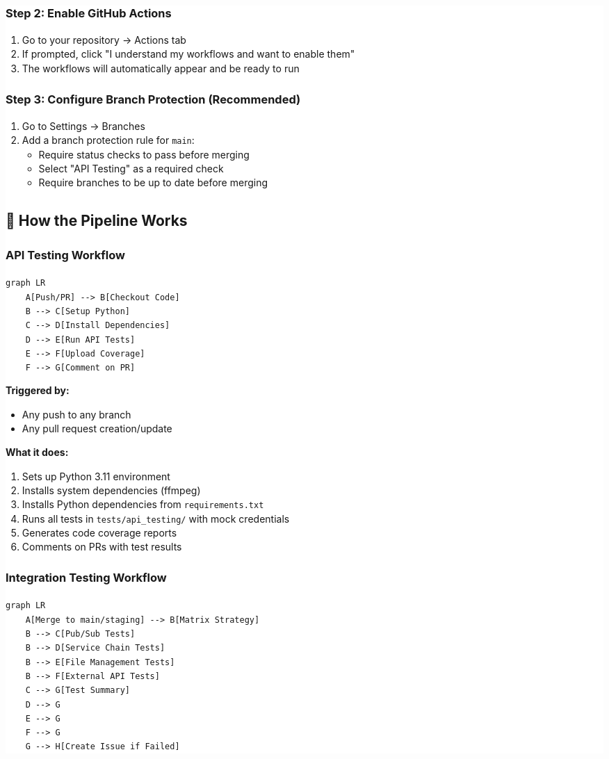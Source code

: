 ### Step 2: Enable GitHub Actions

1. Go to your repository → Actions tab
2. If prompted, click "I understand my workflows and want to enable them"
3. The workflows will automatically appear and be ready to run

### Step 3: Configure Branch Protection (Recommended)

1. Go to Settings → Branches
2. Add a branch protection rule for `main`:
   - Require status checks to pass before merging
   - Select "API Testing" as a required check
   - Require branches to be up to date before merging

## 🚀 How the Pipeline Works

### API Testing Workflow

```mermaid
graph LR
    A[Push/PR] --> B[Checkout Code]
    B --> C[Setup Python]
    C --> D[Install Dependencies]
    D --> E[Run API Tests]
    E --> F[Upload Coverage]
    F --> G[Comment on PR]
```

**Triggered by:**
- Any push to any branch
- Any pull request creation/update

**What it does:**
1. Sets up Python 3.11 environment
2. Installs system dependencies (ffmpeg)
3. Installs Python dependencies from `requirements.txt`
4. Runs all tests in `tests/api_testing/` with mock credentials
5. Generates code coverage reports
6. Comments on PRs with test results

### Integration Testing Workflow

```mermaid
graph LR
    A[Merge to main/staging] --> B[Matrix Strategy]
    B --> C[Pub/Sub Tests]
    B --> D[Service Chain Tests]
    B --> E[File Management Tests]
    B --> F[External API Tests]
    C --> G[Test Summary]
    D --> G
    E --> G
    F --> G
    G --> H[Create Issue if Failed]
```
